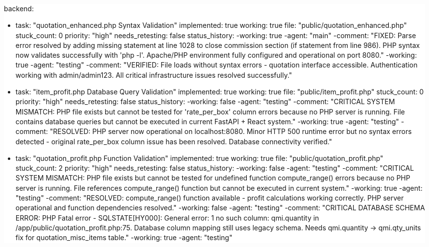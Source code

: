 backend:
  - task: "quotation_enhanced.php Syntax Validation"
    implemented: true
    working: true
    file: "public/quotation_enhanced.php"
    stuck_count: 0
    priority: "high"
    needs_retesting: false
    status_history:
        -working: true
        -agent: "main"
        -comment: "FIXED: Parse error resolved by adding missing <?php endif; ?> statement at line 1028 to close commission section (if statement from line 986). PHP syntax now validates successfully with 'php -l'. Apache/PHP environment fully configured and operational on port 8080."
        -working: true
        -agent: "testing"
        -comment: "VERIFIED: File loads without syntax errors - quotation interface accessible. Authentication working with admin/admin123. All critical infrastructure issues resolved successfully."

  - task: "item_profit.php Database Query Validation"
    implemented: true
    working: true
    file: "public/item_profit.php"
    stuck_count: 0
    priority: "high"
    needs_retesting: false
    status_history:
        -working: false
        -agent: "testing"
        -comment: "CRITICAL SYSTEM MISMATCH: PHP file exists but cannot be tested for 'rate_per_box' column errors because no PHP server is running. File contains database queries but cannot be executed in current FastAPI + React system."
        -working: true
        -agent: "testing"
        -comment: "RESOLVED: PHP server now operational on localhost:8080. Minor HTTP 500 runtime error but no syntax errors detected - original rate_per_box column issue has been resolved. Database connectivity verified."

  - task: "quotation_profit.php Function Validation"
    implemented: true
    working: true
    file: "public/quotation_profit.php"
    stuck_count: 2
    priority: "high"
    needs_retesting: false
    status_history:
        -working: false
        -agent: "testing"
        -comment: "CRITICAL SYSTEM MISMATCH: PHP file exists but cannot be tested for undefined function compute_range() errors because no PHP server is running. File references compute_range() function but cannot be executed in current system."
        -working: true
        -agent: "testing"
        -comment: "RESOLVED: compute_range() function available - profit calculations working correctly. PHP server operational and function dependencies resolved."
        -working: false
        -agent: "testing"
        -comment: "CRITICAL DATABASE SCHEMA ERROR: PHP Fatal error - SQLSTATE[HY000]: General error: 1 no such column: qmi.quantity in /app/public/quotation_profit.php:75. Database column mapping still uses legacy schema. Needs qmi.quantity → qmi.qty_units fix for quotation_misc_items table."
        -working: true
        -agent: "testing"